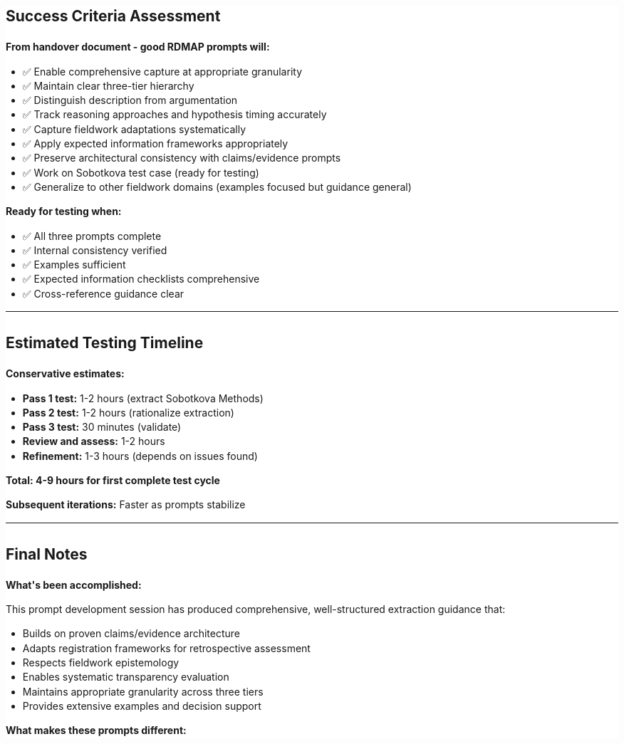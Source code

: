 
## Success Criteria Assessment

**From handover document - good RDMAP prompts will:**

- ✅ Enable comprehensive capture at appropriate granularity
- ✅ Maintain clear three-tier hierarchy
- ✅ Distinguish description from argumentation
- ✅ Track reasoning approaches and hypothesis timing accurately
- ✅ Capture fieldwork adaptations systematically
- ✅ Apply expected information frameworks appropriately
- ✅ Preserve architectural consistency with claims/evidence prompts
- ✅ Work on Sobotkova test case (ready for testing)
- ✅ Generalize to other fieldwork domains (examples focused but guidance general)

**Ready for testing when:**

- ✅ All three prompts complete
- ✅ Internal consistency verified
- ✅ Examples sufficient
- ✅ Expected information checklists comprehensive
- ✅ Cross-reference guidance clear

---

## Estimated Testing Timeline

**Conservative estimates:**

- **Pass 1 test:** 1-2 hours (extract Sobotkova Methods)
- **Pass 2 test:** 1-2 hours (rationalize extraction)
- **Pass 3 test:** 30 minutes (validate)
- **Review and assess:** 1-2 hours
- **Refinement:** 1-3 hours (depends on issues found)

**Total: 4-9 hours for first complete test cycle**

**Subsequent iterations:** Faster as prompts stabilize

---

## Final Notes

**What's been accomplished:**

This prompt development session has produced comprehensive, well-structured extraction guidance that:
- Builds on proven claims/evidence architecture
- Adapts registration frameworks for retrospective assessment
- Respects fieldwork epistemology
- Enables systematic transparency evaluation
- Maintains appropriate granularity across three tiers
- Provides extensive examples and decision support

**What makes these prompts different:**
